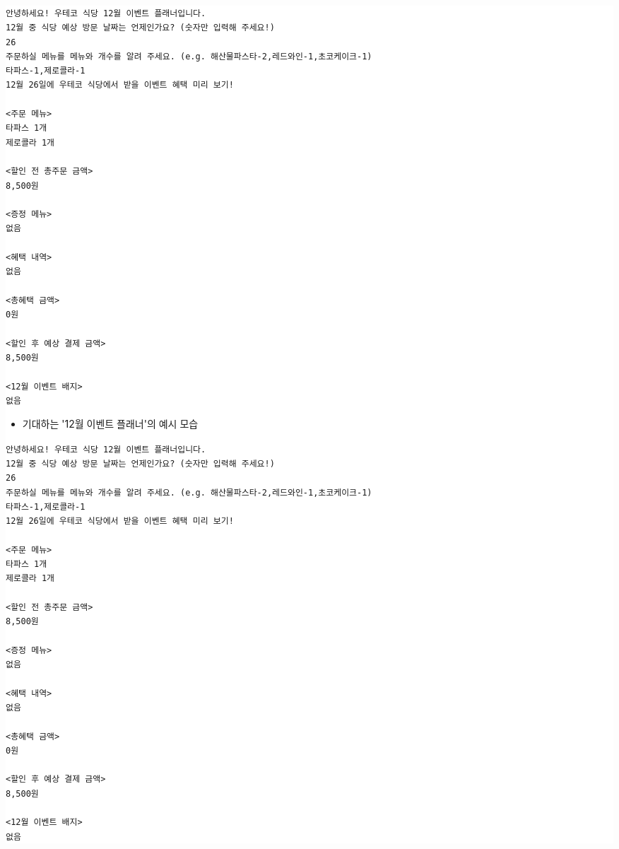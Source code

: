 ```
안녕하세요! 우테코 식당 12월 이벤트 플래너입니다.
12월 중 식당 예상 방문 날짜는 언제인가요? (숫자만 입력해 주세요!)
26 
주문하실 메뉴를 메뉴와 개수를 알려 주세요. (e.g. 해산물파스타-2,레드와인-1,초코케이크-1)
타파스-1,제로콜라-1 
12월 26일에 우테코 식당에서 받을 이벤트 혜택 미리 보기!
 
<주문 메뉴>
타파스 1개
제로콜라 1개

<할인 전 총주문 금액>
8,500원
 
<증정 메뉴>
없음
 
<혜택 내역>
없음
 
<총혜택 금액>
0원
 
<할인 후 예상 결제 금액>
8,500원
 
<12월 이벤트 배지>
없음
```
- 기대하는 '12월 이벤트 플래너'의 예시 모습
```
안녕하세요! 우테코 식당 12월 이벤트 플래너입니다.
12월 중 식당 예상 방문 날짜는 언제인가요? (숫자만 입력해 주세요!)
26 
주문하실 메뉴를 메뉴와 개수를 알려 주세요. (e.g. 해산물파스타-2,레드와인-1,초코케이크-1)
타파스-1,제로콜라-1 
12월 26일에 우테코 식당에서 받을 이벤트 혜택 미리 보기!
 
<주문 메뉴>
타파스 1개
제로콜라 1개

<할인 전 총주문 금액>
8,500원
 
<증정 메뉴>
없음
 
<혜택 내역>
없음
 
<총혜택 금액>
0원
 
<할인 후 예상 결제 금액>
8,500원
 
<12월 이벤트 배지>
없음
```
